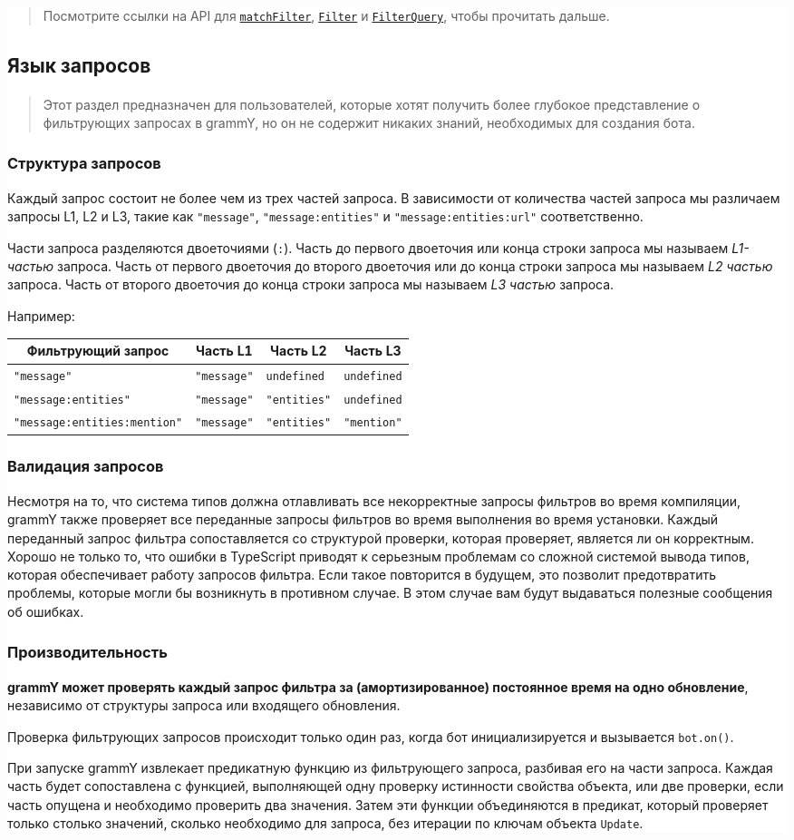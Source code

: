 > Посмотрите ссылки на API для [`matchFilter`](/ref/core/matchfilter),
> [`Filter`](/ref/core/filter) и [`FilterQuery`](/ref/core/filterquery), чтобы
> прочитать дальше.

## Язык запросов

> Этот раздел предназначен для пользователей, которые хотят получить более
> глубокое представление о фильтрующих запросах в grammY, но он не содержит
> никаких знаний, необходимых для создания бота.

### Структура запросов

Каждый запрос состоит не более чем из трех частей запроса. В зависимости от
количества частей запроса мы различаем запросы L1, L2 и L3, такие как
`"message"`, `"message:entities"` и `"message:entities:url"` соответственно.

Части запроса разделяются двоеточиями (`:`). Часть до первого двоеточия или
конца строки запроса мы называем _L1-частью_ запроса. Часть от первого двоеточия
до второго двоеточия или до конца строки запроса мы называем _L2 частью_
запроса. Часть от второго двоеточия до конца строки запроса мы называем _L3
частью_ запроса.

Например:

| Фильтрующий запрос           | Часть L1    | Часть L2     | Часть L3    |
| ---------------------------- | ----------- | ------------ | ----------- |
| `"message"`                  | `"message"` | `undefined`  | `undefined` |
| `"message:entities"`         | `"message"` | `"entities"` | `undefined` |
| `"message:entities:mention"` | `"message"` | `"entities"` | `"mention"` |

### Валидация запросов

Несмотря на то, что система типов должна отлавливать все некорректные запросы
фильтров во время компиляции, grammY также проверяет все переданные запросы
фильтров во время выполнения во время установки. Каждый переданный запрос
фильтра сопоставляется со структурой проверки, которая проверяет, является ли он
корректным. Хорошо не только то, что ошибки в TypeScript приводят к серьезным
проблемам со сложной системой вывода типов, которая обеспечивает работу запросов
фильтра. Если такое повторится в будущем, это позволит предотвратить проблемы,
которые могли бы возникнуть в противном случае. В этом случае вам будут
выдаваться полезные сообщения об ошибках.

### Производительность

**grammY может проверять каждый запрос фильтра за (амортизированное) постоянное
время на одно обновление**, независимо от структуры запроса или входящего
обновления.

Проверка фильтрующих запросов происходит только один раз, когда бот
инициализируется и вызывается `bot.on()`.

При запуске grammY извлекает предикатную функцию из фильтрующего запроса,
разбивая его на части запроса. Каждая часть будет сопоставлена с функцией,
выполняющей одну проверку истинности свойства объекта, или две проверки, если
часть опущена и необходимо проверить два значения. Затем эти функции
объединяются в предикат, который проверяет только столько значений, сколько
необходимо для запроса, без итерации по ключам объекта `Update`.
